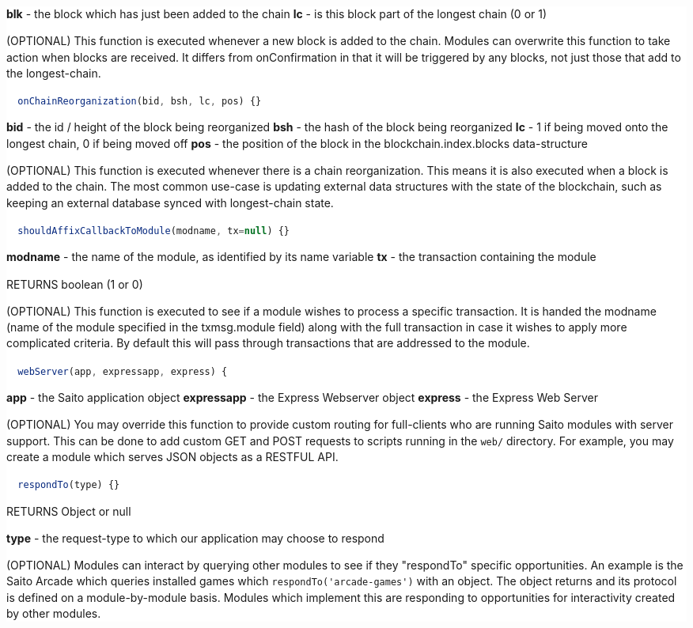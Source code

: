 __blk__ - the block which has just been added to the chain
__lc__ - is this block part of the longest chain (0 or 1) 

(OPTIONAL) This function is executed whenever a new block is added to the chain. Modules can overwrite this function to take action when blocks are received. It differs from onConfirmation in that it will be triggered by any blocks, not just those that add to the longest-chain.

```javascript
  onChainReorganization(bid, bsh, lc, pos) {}
```

__bid__ - the id / height of the block being reorganized
__bsh__ - the hash of the block being reorganized
__lc__ - 1 if being moved onto the longest chain, 0 if being moved off
__pos__ - the position of the block in the blockchain.index.blocks data-structure

(OPTIONAL) This function is executed whenever there is a chain reorganization. This means it is also executed when a block is added to the chain. The most common use-case is updating external data structures with the state of the blockchain, such as keeping an external database synced with longest-chain state.


```javascript
  shouldAffixCallbackToModule(modname, tx=null) {}
```

__modname__ - the name of the module, as identified by its name variable
__tx__ - the transaction containing the module

RETURNS boolean (1 or 0)

(OPTIONAL) This function is executed to see if a module wishes to process a specific transaction. It is handed the modname (name of the module specified in the txmsg.module field) along with the full transaction in case it wishes to apply more complicated criteria. By default this will pass through transactions that are addressed to the module.


```javascript
  webServer(app, expressapp, express) {
```
__app__ - the Saito application object
__expressapp__ - the Express Webserver object
__express__ - the Express Web Server

(OPTIONAL) You may override this function to provide custom routing for full-clients who are running Saito modules with server support. This can be done to add custom GET and POST requests to scripts running in the `web/` directory. For example, you may create a module which serves JSON objects as a RESTFUL API.




```javascript
  respondTo(type) {}
```

RETURNS Object or null

__type__ - the request-type to which our application may choose to respond

(OPTIONAL) Modules can interact by querying other modules to see if they "respondTo" specific opportunities. An example is the Saito Arcade which queries installed games which `respondTo('arcade-games')` with an object. The object returns and its protocol is defined on a module-by-module basis. Modules which implement this are responding to opportunities for interactivity created by other modules.
